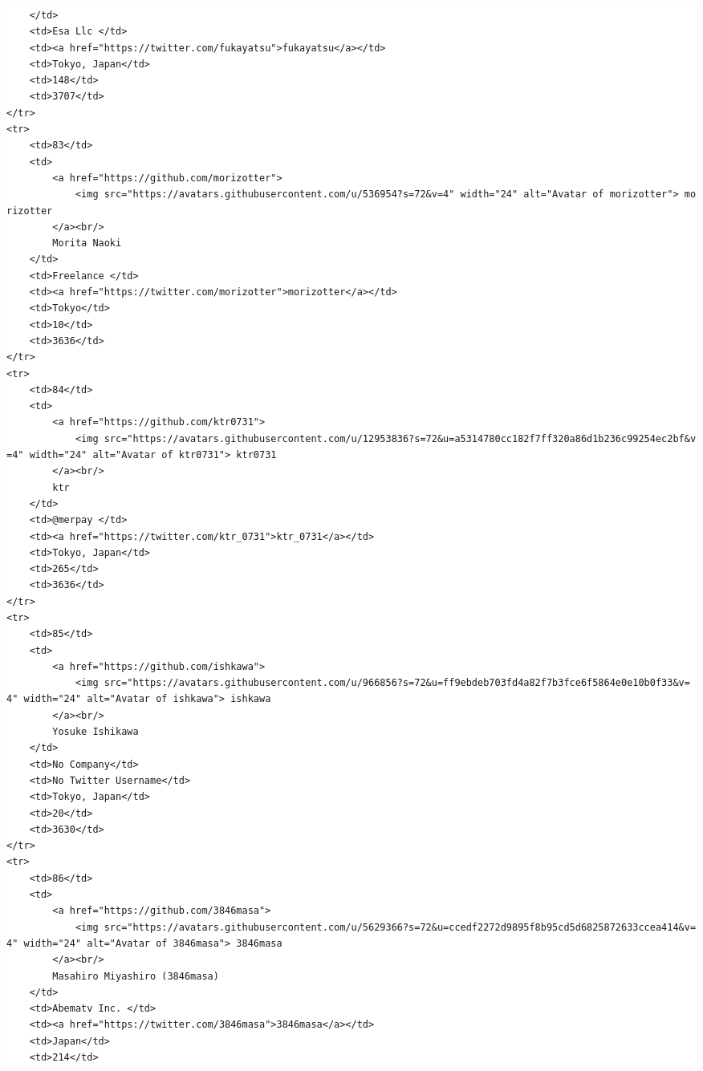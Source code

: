 		</td>
		<td>Esa Llc </td>
		<td><a href="https://twitter.com/fukayatsu">fukayatsu</a></td>
		<td>Tokyo, Japan</td>
		<td>148</td>
		<td>3707</td>
	</tr>
	<tr>
		<td>83</td>
		<td>
			<a href="https://github.com/morizotter">
				<img src="https://avatars.githubusercontent.com/u/536954?s=72&v=4" width="24" alt="Avatar of morizotter"> morizotter
			</a><br/>
			Morita Naoki
		</td>
		<td>Freelance </td>
		<td><a href="https://twitter.com/morizotter">morizotter</a></td>
		<td>Tokyo</td>
		<td>10</td>
		<td>3636</td>
	</tr>
	<tr>
		<td>84</td>
		<td>
			<a href="https://github.com/ktr0731">
				<img src="https://avatars.githubusercontent.com/u/12953836?s=72&u=a5314780cc182f7ff320a86d1b236c99254ec2bf&v=4" width="24" alt="Avatar of ktr0731"> ktr0731
			</a><br/>
			ktr
		</td>
		<td>@merpay </td>
		<td><a href="https://twitter.com/ktr_0731">ktr_0731</a></td>
		<td>Tokyo, Japan</td>
		<td>265</td>
		<td>3636</td>
	</tr>
	<tr>
		<td>85</td>
		<td>
			<a href="https://github.com/ishkawa">
				<img src="https://avatars.githubusercontent.com/u/966856?s=72&u=ff9ebdeb703fd4a82f7b3fce6f5864e0e10b0f33&v=4" width="24" alt="Avatar of ishkawa"> ishkawa
			</a><br/>
			Yosuke Ishikawa
		</td>
		<td>No Company</td>
		<td>No Twitter Username</td>
		<td>Tokyo, Japan</td>
		<td>20</td>
		<td>3630</td>
	</tr>
	<tr>
		<td>86</td>
		<td>
			<a href="https://github.com/3846masa">
				<img src="https://avatars.githubusercontent.com/u/5629366?s=72&u=ccedf2272d9895f8b95cd5d6825872633ccea414&v=4" width="24" alt="Avatar of 3846masa"> 3846masa
			</a><br/>
			Masahiro Miyashiro (3846masa)
		</td>
		<td>Abematv Inc. </td>
		<td><a href="https://twitter.com/3846masa">3846masa</a></td>
		<td>Japan</td>
		<td>214</td>